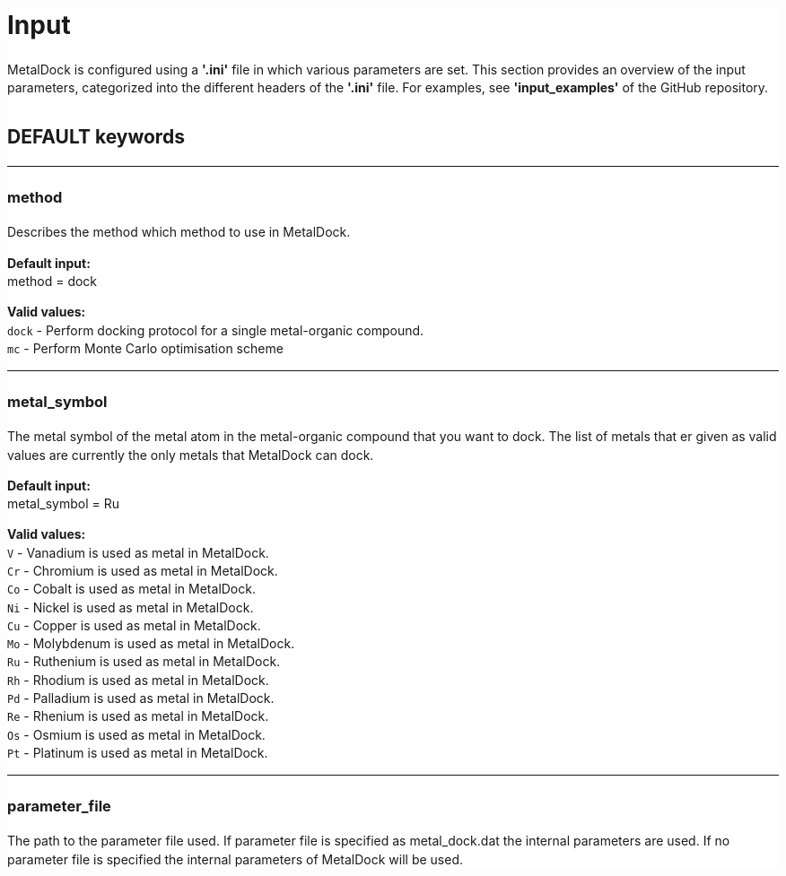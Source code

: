 # Input  

MetalDock is configured using a **'.ini'** file in which various parameters are set. This section provides an overview of the input parameters, categorized into the different headers of the **'.ini'** file. For examples, see **'input_examples'** of the GitHub repository.

## DEFAULT keywords 

---

### method
Describes the method which method to use in MetalDock.

**Default input:**  
method = dock  

**Valid values:**   
`dock` - Perform docking protocol for a single metal-organic compound.  
`mc`   - Perform Monte Carlo optimisation scheme   

---

### metal_symbol
The metal symbol of the metal atom in the metal-organic compound that you want to dock. The list of metals that er given as valid values are currently the only metals that MetalDock can dock.


**Default input:**  
metal_symbol = Ru

**Valid values:**  
`V`  - Vanadium is used as metal in MetalDock.  
`Cr` - Chromium is used as metal in MetalDock.   
`Co` - Cobalt is used as metal in MetalDock.   
`Ni` - Nickel is used as metal in MetalDock.    
`Cu` - Copper is used as metal in MetalDock.    
`Mo` - Molybdenum is used as metal in MetalDock.    
`Ru` - Ruthenium is used as metal in MetalDock.    
`Rh` - Rhodium is used as metal in MetalDock.    
`Pd` - Palladium is used as metal in MetalDock.    
`Re` - Rhenium is used as metal in MetalDock.   
`Os` - Osmium is used as metal in MetalDock.  
`Pt` - Platinum is used as metal in MetalDock.  

---

### parameter_file
The path to the parameter file used. If parameter file is specified as metal_dock.dat the internal parameters are used. If no parameter file is specified the internal parameters of MetalDock will be used. 

